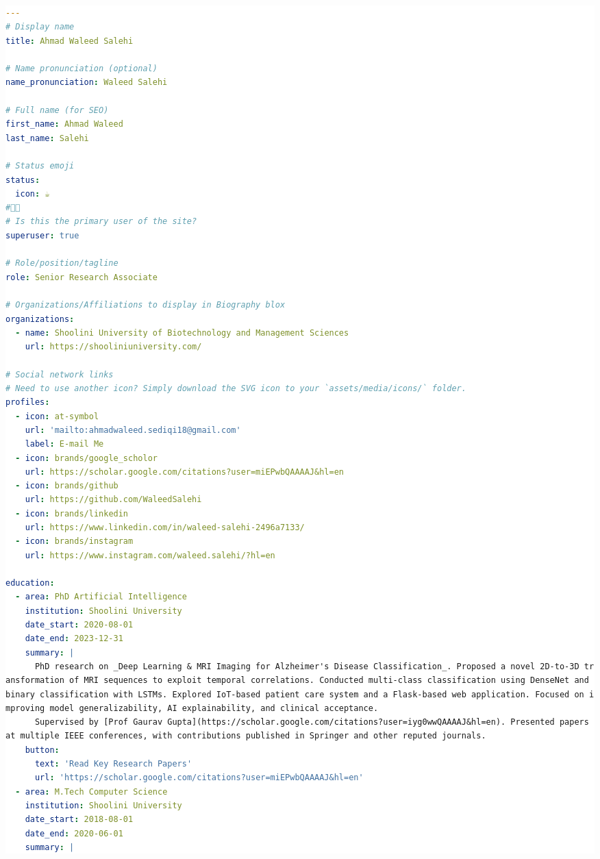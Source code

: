 ```yaml
---
# Display name
title: Ahmad Waleed Salehi

# Name pronunciation (optional)
name_pronunciation: Waleed Salehi

# Full name (for SEO)
first_name: Ahmad Waleed
last_name: Salehi

# Status emoji
status:
  icon: ☕️
#🧑‍💻️
# Is this the primary user of the site?
superuser: true

# Role/position/tagline
role: Senior Research Associate

# Organizations/Affiliations to display in Biography blox
organizations:
  - name: Shoolini University of Biotechnology and Management Sciences
    url: https://shooliniuniversity.com/

# Social network links
# Need to use another icon? Simply download the SVG icon to your `assets/media/icons/` folder.
profiles:
  - icon: at-symbol
    url: 'mailto:ahmadwaleed.sediqi18@gmail.com'
    label: E-mail Me
  - icon: brands/google_scholor
    url: https://scholar.google.com/citations?user=miEPwbQAAAAJ&hl=en
  - icon: brands/github
    url: https://github.com/WaleedSalehi
  - icon: brands/linkedin
    url: https://www.linkedin.com/in/waleed-salehi-2496a7133/
  - icon: brands/instagram
    url: https://www.instagram.com/waleed.salehi/?hl=en

education:
  - area: PhD Artificial Intelligence
    institution: Shoolini University
    date_start: 2020-08-01
    date_end: 2023-12-31
    summary: |
      PhD research on _Deep Learning & MRI Imaging for Alzheimer's Disease Classification_. Proposed a novel 2D-to-3D transformation of MRI sequences to exploit temporal correlations. Conducted multi-class classification using DenseNet and binary classification with LSTMs. Explored IoT-based patient care system and a Flask-based web application. Focused on improving model generalizability, AI explainability, and clinical acceptance.
      Supervised by [Prof Gaurav Gupta](https://scholar.google.com/citations?user=iyg0wwQAAAAJ&hl=en). Presented papers at multiple IEEE conferences, with contributions published in Springer and other reputed journals.
    button:
      text: 'Read Key Research Papers'
      url: 'https://scholar.google.com/citations?user=miEPwbQAAAAJ&hl=en'
  - area: M.Tech Computer Science
    institution: Shoolini University
    date_start: 2018-08-01
    date_end: 2020-06-01
    summary: |
```